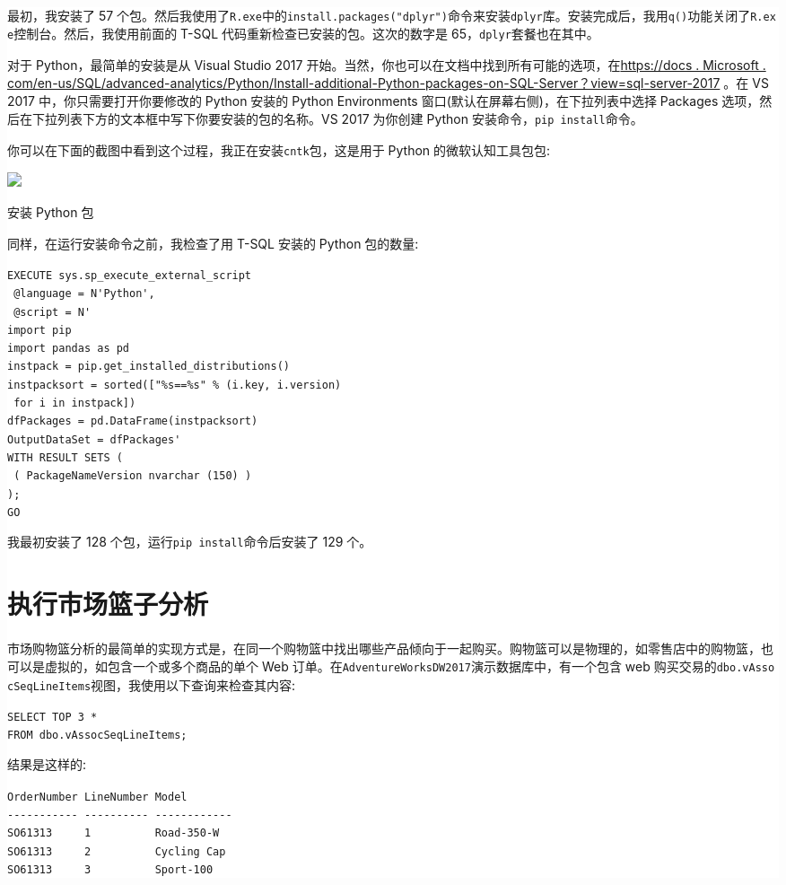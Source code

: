 最初，我安装了 57 个包。然后我使用了`R.exe`中的`install.packages("dplyr")`命令来安装`dplyr`库。安装完成后，我用`q()`功能关闭了`R.exe`控制台。然后，我使用前面的 T-SQL 代码重新检查已安装的包。这次的数字是 65，`dplyr`套餐也在其中。

对于 Python，最简单的安装是从 Visual Studio 2017 开始。当然，你也可以在文档中找到所有可能的选项，在[https://docs . Microsoft . com/en-us/SQL/advanced-analytics/Python/Install-additional-Python-packages-on-SQL-Server？view=sql-server-2017](https://docs.microsoft.com/en-us/sql/advanced-analytics/python/install-additional-python-packages-on-sql-server?view=sql-server-2017) 。在 VS 2017 中，你只需要打开你要修改的 Python 安装的 Python Environments 窗口(默认在屏幕右侧)，在下拉列表中选择 Packages 选项，然后在下拉列表下方的文本框中写下你要安装的包的名称。VS 2017 为你创建 Python 安装命令，`pip install`命令。

你可以在下面的截图中看到这个过程，我正在安装`cntk`包，这是用于 Python 的微软认知工具包包:

![](Images/b618f58a-8d19-4248-81ea-94acba881eb4.png)

安装 Python 包

同样，在运行安装命令之前，我检查了用 T-SQL 安装的 Python 包的数量:

```
EXECUTE sys.sp_execute_external_script 
 @language = N'Python', 
 @script = N'
import pip
import pandas as pd
instpack = pip.get_installed_distributions()
instpacksort = sorted(["%s==%s" % (i.key, i.version)
 for i in instpack])
dfPackages = pd.DataFrame(instpacksort)
OutputDataSet = dfPackages'
WITH RESULT SETS (
 ( PackageNameVersion nvarchar (150) )
);
GO
```

我最初安装了 128 个包，运行`pip install`命令后安装了 129 个。

<title>Unknown</title>  <link href="../stylesheet.css" rel="stylesheet" type="text/css"> <link href="../page_styles.css" rel="stylesheet" type="text/css">

# 执行市场篮子分析

市场购物篮分析的最简单的实现方式是，在同一个购物篮中找出哪些产品倾向于一起购买。购物篮可以是物理的，如零售店中的购物篮，也可以是虚拟的，如包含一个或多个商品的单个 Web 订单。在`AdventureWorksDW2017`演示数据库中，有一个包含 web 购买交易的`dbo.vAssocSeqLineItems`视图，我使用以下查询来检查其内容:

```
SELECT TOP 3 *
FROM dbo.vAssocSeqLineItems;
```

结果是这样的:

```
OrderNumber LineNumber Model
----------- ---------- ------------
SO61313     1          Road-350-W
SO61313     2          Cycling Cap
SO61313     3          Sport-100
```
